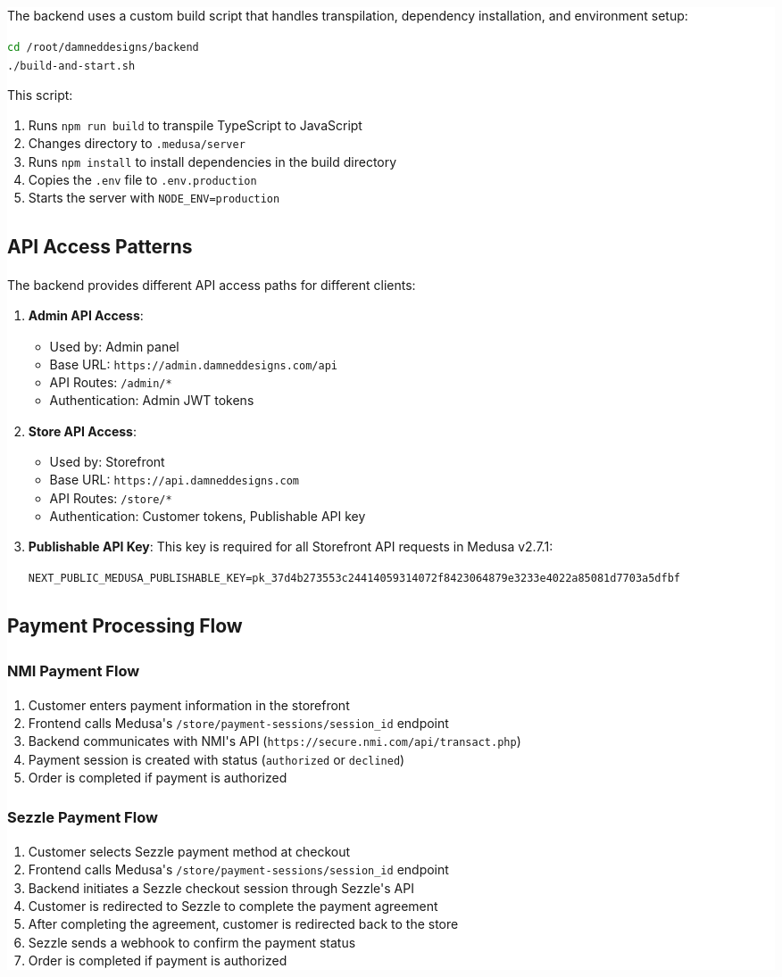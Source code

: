 The backend uses a custom build script that handles transpilation, dependency installation, and environment setup:

```bash
cd /root/damneddesigns/backend
./build-and-start.sh
```

This script:
1. Runs `npm run build` to transpile TypeScript to JavaScript
2. Changes directory to `.medusa/server`
3. Runs `npm install` to install dependencies in the build directory
4. Copies the `.env` file to `.env.production`
5. Starts the server with `NODE_ENV=production`

## API Access Patterns

The backend provides different API access paths for different clients:

1. **Admin API Access**:
   - Used by: Admin panel
   - Base URL: `https://admin.damneddesigns.com/api`
   - API Routes: `/admin/*`
   - Authentication: Admin JWT tokens

2. **Store API Access**:
   - Used by: Storefront
   - Base URL: `https://api.damneddesigns.com`
   - API Routes: `/store/*`
   - Authentication: Customer tokens, Publishable API key

3. **Publishable API Key**:
   This key is required for all Storefront API requests in Medusa v2.7.1:
   ```
   NEXT_PUBLIC_MEDUSA_PUBLISHABLE_KEY=pk_37d4b273553c24414059314072f8423064879e3233e4022a85081d7703a5dfbf
   ```

## Payment Processing Flow

### NMI Payment Flow

1. Customer enters payment information in the storefront
2. Frontend calls Medusa's `/store/payment-sessions/session_id` endpoint
3. Backend communicates with NMI's API (`https://secure.nmi.com/api/transact.php`)
4. Payment session is created with status (`authorized` or `declined`)
5. Order is completed if payment is authorized

### Sezzle Payment Flow

1. Customer selects Sezzle payment method at checkout
2. Frontend calls Medusa's `/store/payment-sessions/session_id` endpoint
3. Backend initiates a Sezzle checkout session through Sezzle's API
4. Customer is redirected to Sezzle to complete the payment agreement
5. After completing the agreement, customer is redirected back to the store
6. Sezzle sends a webhook to confirm the payment status
7. Order is completed if payment is authorized
